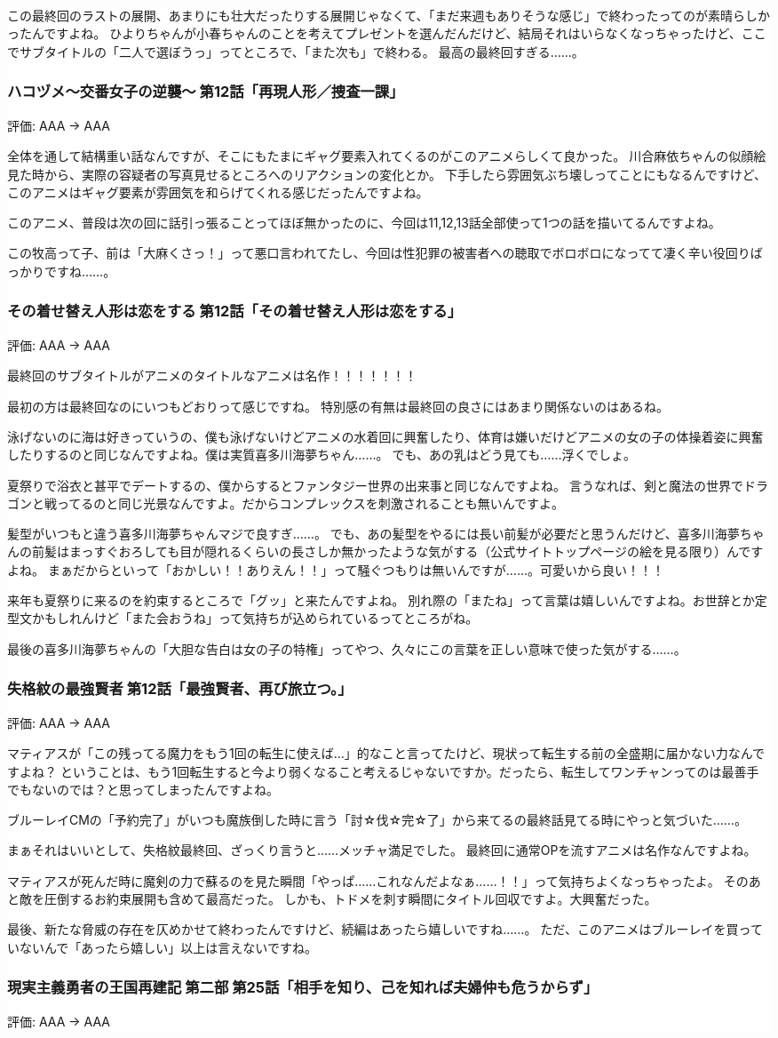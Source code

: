 この最終回のラストの展開、あまりにも壮大だったりする展開じゃなくて、「まだ来週もありそうな感じ」で終わったってのが素晴らしかったんですよね。
ひよりちゃんが小春ちゃんのことを考えてプレゼントを選んだんだけど、結局それはいらなくなっちゃったけど、ここでサブタイトルの「二人で選ぼうっ」ってところで、「また次も」で終わる。
最高の最終回すぎる……。
### ハコヅメ～交番女子の逆襲～ 第12話「再現人形／捜査一課」
評価: AAA → AAA

全体を通して結構重い話なんですが、そこにもたまにギャグ要素入れてくるのがこのアニメらしくて良かった。
川合麻依ちゃんの似顔絵見た時から、実際の容疑者の写真見せるところへのリアクションの変化とか。
下手したら雰囲気ぶち壊しってことにもなるんですけど、このアニメはギャグ要素が雰囲気を和らげてくれる感じだったんですよね。

このアニメ、普段は次の回に話引っ張ることってほぼ無かったのに、今回は11,12,13話全部使って1つの話を描いてるんですよね。

この牧高って子、前は「大麻くさっ！」って悪口言われてたし、今回は性犯罪の被害者への聴取でボロボロになってて凄く辛い役回りばっかりですね……。
### その着せ替え人形は恋をする 第12話「その着せ替え人形は恋をする」
評価: AAA → AAA

最終回のサブタイトルがアニメのタイトルなアニメは名作！！！！！！！

最初の方は最終回なのにいつもどおりって感じですね。
特別感の有無は最終回の良さにはあまり関係ないのはあるね。

泳げないのに海は好きっていうの、僕も泳げないけどアニメの水着回に興奮したり、体育は嫌いだけどアニメの女の子の体操着姿に興奮したりするのと同じなんですよね。僕は実質喜多川海夢ちゃん……。
でも、あの乳はどう見ても……浮くでしょ。

夏祭りで浴衣と甚平でデートするの、僕からするとファンタジー世界の出来事と同じなんですよね。
言うなれば、剣と魔法の世界でドラゴンと戦ってるのと同じ光景なんですよ。だからコンプレックスを刺激されることも無いんですよ。

髪型がいつもと違う喜多川海夢ちゃんマジで良すぎ……。
でも、あの髪型をやるには長い前髪が必要だと思うんだけど、喜多川海夢ちゃんの前髪はまっすぐおろしても目が隠れるくらいの長さしか無かったような気がする（公式サイトトップページの絵を見る限り）んですよね。
まぁだからといって「おかしい！！ありえん！！」って騒ぐつもりは無いんですが……。可愛いから良い！！！

来年も夏祭りに来るのを約束するところで「グッ」と来たんですよね。
別れ際の「またね」って言葉は嬉しいんですよね。お世辞とか定型文かもしれんけど「また会おうね」って気持ちが込められているってところがね。

最後の喜多川海夢ちゃんの「大胆な告白は女の子の特権」ってやつ、久々にこの言葉を正しい意味で使った気がする……。
### 失格紋の最強賢者 第12話「最強賢者、再び旅立つ。」
評価: AAA → AAA

マティアスが「この残ってる魔力をもう1回の転生に使えば…」的なこと言ってたけど、現状って転生する前の全盛期に届かない力なんですよね？
ということは、もう1回転生すると今より弱くなること考えるじゃないですか。だったら、転生してワンチャンってのは最善手でもないのでは？と思ってしまったんですよね。

ブルーレイCMの「予約完了」がいつも魔族倒した時に言う「討☆伐☆完☆了」から来てるの最終話見てる時にやっと気づいた……。

まぁそれはいいとして、失格紋最終回、ざっくり言うと……メッチャ満足でした。
最終回に通常OPを流すアニメは名作なんですよね。

マティアスが死んだ時に魔剣の力で蘇るのを見た瞬間「やっぱ……これなんだよなぁ……！！」って気持ちよくなっちゃったよ。
そのあと敵を圧倒するお約束展開も含めて最高だった。
しかも、トドメを刺す瞬間にタイトル回収ですよ。大興奮だった。

最後、新たな脅威の存在を仄めかせて終わったんですけど、続編はあったら嬉しいですね……。
ただ、このアニメはブルーレイを買っていないんで「あったら嬉しい」以上は言えないですね。
### 現実主義勇者の王国再建記 第二部 第25話「相手を知り、己を知れば夫婦仲も危うからず」
評価: AAA → AAA
